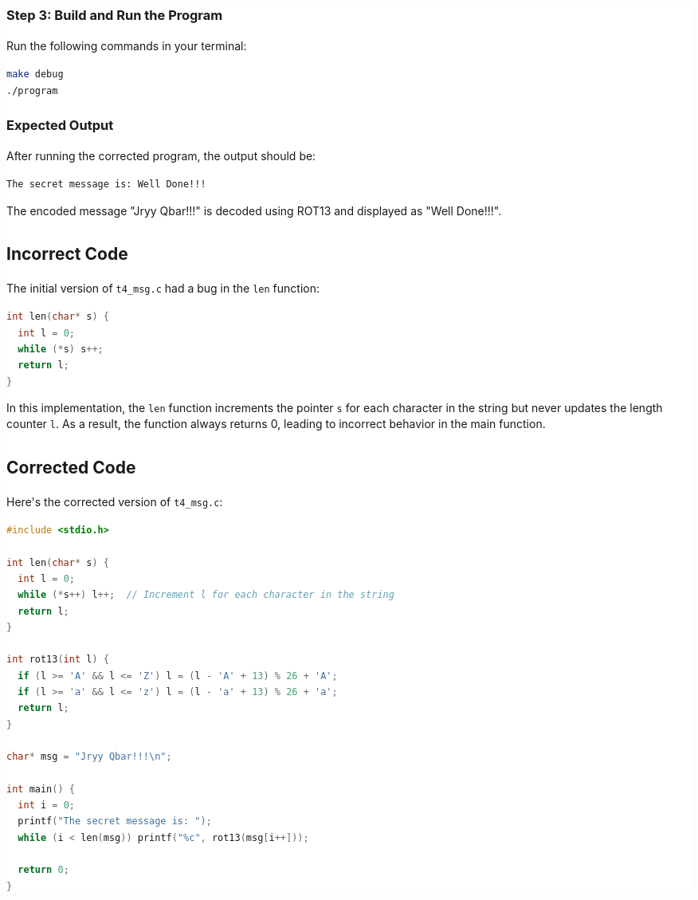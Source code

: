 ### Step 3: Build and Run the Program
Run the following commands in your terminal:

```bash
make debug
./program
```

### Expected Output
After running the corrected program, the output should be:

```
The secret message is: Well Done!!!
```

The encoded message "Jryy Qbar!!!" is decoded using ROT13 and displayed as "Well Done!!!".

## Incorrect Code
The initial version of `t4_msg.c` had a bug in the `len` function:

```c
int len(char* s) {
  int l = 0;
  while (*s) s++;
  return l;
}
```

In this implementation, the `len` function increments the pointer `s` for each character in the string but never updates the length counter `l`. As a result, the function always returns 0, leading to incorrect behavior in the main function.

## Corrected Code
Here's the corrected version of `t4_msg.c`:

```c
#include <stdio.h>

int len(char* s) {
  int l = 0;
  while (*s++) l++;  // Increment l for each character in the string
  return l;
}

int rot13(int l) {
  if (l >= 'A' && l <= 'Z') l = (l - 'A' + 13) % 26 + 'A';
  if (l >= 'a' && l <= 'z') l = (l - 'a' + 13) % 26 + 'a';
  return l;
}

char* msg = "Jryy Qbar!!!\n";

int main() {
  int i = 0;
  printf("The secret message is: ");
  while (i < len(msg)) printf("%c", rot13(msg[i++]));

  return 0;
}
```
